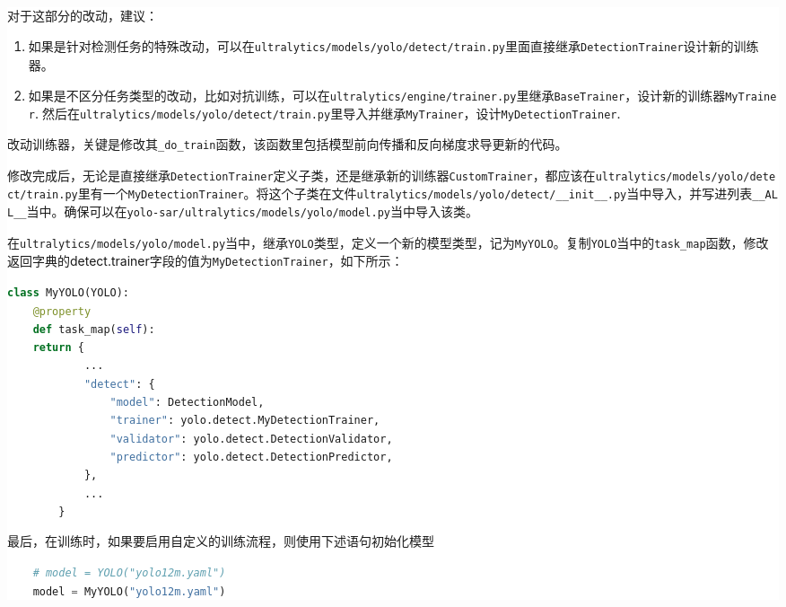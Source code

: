 对于这部分的改动，建议：
1. 如果是针对检测任务的特殊改动，可以在```ultralytics/models/yolo/detect/train.py```里面直接继承```DetectionTrainer```设计新的训练器。

2. 如果是不区分任务类型的改动，比如对抗训练，可以在```ultralytics/engine/trainer.py```里继承```BaseTrainer```，设计新的训练器```MyTrainer```. 然后在```ultralytics/models/yolo/detect/train.py```里导入并继承```MyTrainer```，设计```MyDetectionTrainer```.

改动训练器，关键是修改其```_do_train```函数，该函数里包括模型前向传播和反向梯度求导更新的代码。

修改完成后，无论是直接继承```DetectionTrainer```定义子类，还是继承新的训练器```CustomTrainer```，都应该在```ultralytics/models/yolo/detect/train.py```里有一个```MyDetectionTrainer```。将这个子类在文件```ultralytics/models/yolo/detect/__init__.py```当中导入，并写进列表```__ALL__```当中。确保可以在```yolo-sar/ultralytics/models/yolo/model.py```当中导入该类。

在```ultralytics/models/yolo/model.py```当中，继承```YOLO```类型，定义一个新的模型类型，记为```MyYOLO```。复制```YOLO```当中的```task_map```函数，修改返回字典的detect.trainer字段的值为```MyDetectionTrainer```，如下所示：
```python
class MyYOLO(YOLO):
    @property
    def task_map(self):
    return {
            ...
            "detect": {
                "model": DetectionModel,
                "trainer": yolo.detect.MyDetectionTrainer,
                "validator": yolo.detect.DetectionValidator,
                "predictor": yolo.detect.DetectionPredictor,
            },
            ...
        }
```

最后，在训练时，如果要启用自定义的训练流程，则使用下述语句初始化模型
```python
    # model = YOLO("yolo12m.yaml")
    model = MyYOLO("yolo12m.yaml")
```